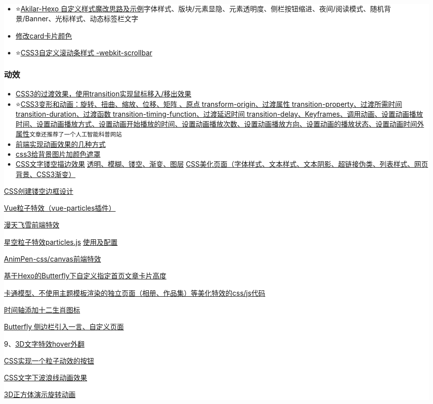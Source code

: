 - ⭐[Akilar-Hexo 自定义样式魔改思路及示例](https://akilar.top/posts/ebf20e02/)字体样式、版块/元素显隐、元素透明度、侧栏按钮缩进、夜间/阅读模式、随机背景/Banner、光标样式、动态标签栏文字

- [修改card卡片颜色](https://blog.csdn.net/Aealen/article/details/105613567)

- ⭐[CSS3自定义滚动条样式 -webkit-scrollbar](https://www.xuanfengge.com/css3-webkit-scrollbar.html)

### 动效

- [CSS3的过渡效果，使用transition实现鼠标移入/移出效果](https://www.cnblogs.com/ypppt/p/13079626.html)
- ⭐[CSS3变形和动画：旋转、扭曲、缩放、位移、矩阵 、原点 transform-origin、过渡属性 transition-property、过渡所需时间 transition-duration、过渡函数 transition-timing-function、过渡延迟时间 transition-delay、Keyframes、调用动画、设置动画播放时间、设置动画播放方式、设置动画开始播放的时间、设置动画播放次数、设置动画播放方向、设置动画的播放状态、设置动画时间外属性](https://blog.csdn.net/xxssyyyyssxx/article/details/53127784)<small>文章还推荐了一个人工智能科普网站</small>
- [前端实现动画效果的几种方式](https://blog.csdn.net/weixin_44220680/article/details/101446841?utm_medium=distribute.pc_relevant.none-task-blog-2%7Edefault%7EBlogCommendFromMachineLearnPai2%7Edefault-10.control&amp;depth_1-utm_source=distribute.pc_relevant.none-task-blog-2%7Edefault%7EBlogCommendFromMachineLearnPai2%7Edefault-10.control)
- [css3给背景图片加颜色遮罩](https://www.jb51.net/css/700508.html)
- [CSS文字镂空描边效果](https://blog.csdn.net/qq_16687863/article/details/103453293) [透明、模糊、镂空、渐变、图层](https://blog.csdn.net/qq_39327418/article/details/83039249?utm_medium=distribute.pc_relevant.none-task-blog-2%7Edefault%7EBlogCommendFromBaidu%7Edefault-3.control&amp;depth_1-utm_source=distribute.pc_relevant.none-task-blog-2%7Edefault%7EBlogCommendFromBaidu%7Edefault-3.control) [CSS美化页面（字体样式、文本样式、文本阴影、超链接伪类、列表样式、网页背景、CSS3渐变）](https://blog.csdn.net/baolingye/article/details/92800916?utm_medium=distribute.pc_relevant.none-task-blog-2%7Edefault%7EBlogCommendFromMachineLearnPai2%7Edefault-10.control&amp;depth_1-utm_source=distribute.pc_relevant.none-task-blog-2%7Edefault%7EBlogCommendFromMachineLearnPai2%7Edefault-10.control)

[CSS创建镂空边框设计](https://blog.csdn.net/cune1359/article/details/106847630/?utm_medium=distribute.pc_relevant.none-task-blog-2~default~baidujs_title~default-0.control&amp;spm=1001.2101.3001.4242)

[Vue粒子特效（vue-particles插件）](https://www.jianshu.com/p/53199b842d25)

[漫天飞雪前端特效](http://www.lanpangzi.life/a/276.html)

[星空粒子特效particles.js](https://marcbruederlin.github.io/particles.js/) [使用及配置](https://www.cnblogs.com/wangyihong/p/8618305.html)

[AnimPen-css/canvas前端特效](https://zhuanlan.zhihu.com/p/373618057)

[基于Hexo的Butterfly下自定义指定首页文章卡片高度](https://blog.zhheo.com/p/77ebd8b5.html)

[卡通模型、不使用主题模板渲染的独立页面（相册、作品集）等美化特效的css/js代码](https://www.itrhx.com/2018/08/27/A04-Hexo-blog-topic-personalization/)

[时间轴添加十二生肖图标](https://akilar.top/posts/22257072/)

[Butterfly 侧边栏引入一言、自定义页面](https://kangblogs.top/2020/08/06/Blog-13/)

9、[3D文字特效hover外翻](https://www.mekau.com/3957.html)

[CSS实现一个粒子动效的按钮](https://github.com/XboxYan/notes/issues/16)

[CSS文字下波浪线动画效果](https://blog.csdn.net/wewfdf/article/details/100081059?utm_medium=distribute.pc_relevant.none-task-blog-2~default~baidujs_title~default-9.control&amp;spm=1001.2101.3001.4242)

[3D正方体演示旋转动画](https://www.html5tricks.com/html5-3d-cube-image.html)
